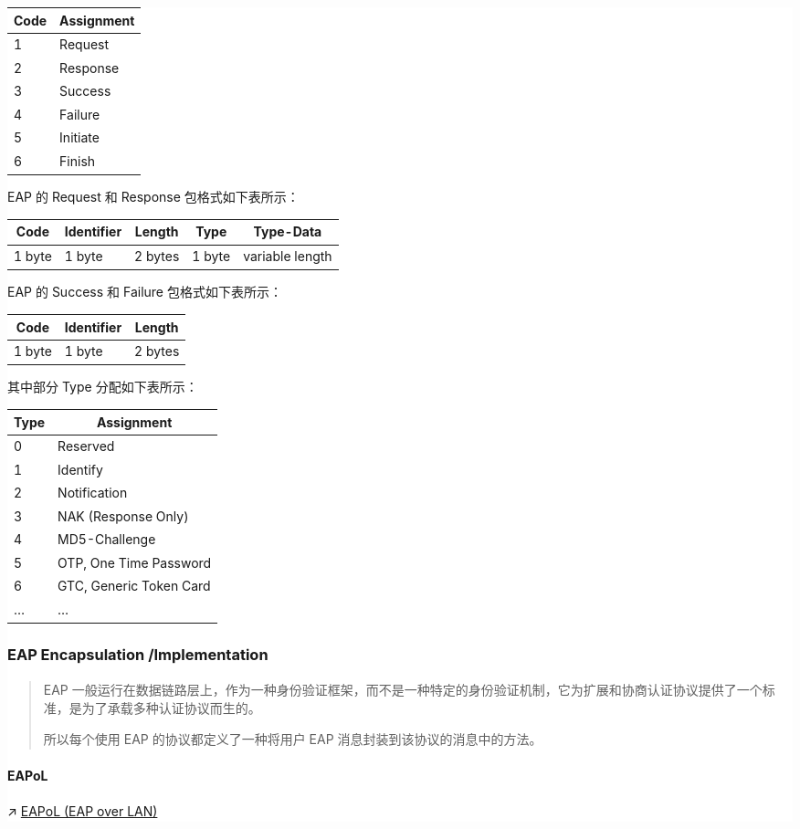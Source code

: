 | Code | Assignment |
| ---- | ---------- |
| 1    | Request    |
| 2    | Response   |
| 3    | Success    |
| 4    | Failure    |
| 5    | Initiate   |
| 6    | Finish     |

EAP 的 Request 和 Response 包格式如下表所示：

| Code   | Identifier | Length  | Type   | Type-Data       |
| ------ | ---------- | ------- | ------ | --------------- |
| 1 byte | 1 byte     | 2 bytes | 1 byte | variable length |

EAP 的 Success 和 Failure 包格式如下表所示：

| Code   | Identifier | Length  |
| ------ | ---------- | ------- |
| 1 byte | 1 byte     | 2 bytes |

其中部分 Type 分配如下表所示：

| Type | Assignment              |
| ---- | ----------------------- |
| 0    | Reserved                |
| 1    | Identify                |
| 2    | Notification            |
| 3    | NAK (Response Only)     |
| 4    | MD5-Challenge           |
| 5    | OTP, One Time Password  |
| 6    | GTC, Generic Token Card |
| …    | …                       |


### EAP Encapsulation /Implementation

> EAP 一般运行在数据链路层上，作为一种身份验证框架，而不是一种特定的身份验证机制，它为扩展和协商认证协议提供了一个标准，是为了承载多种认证协议而生的。
>
> 所以每个使用 EAP 的协议都定义了一种将用户 EAP 消息封装到该协议的消息中的方法。

#### EAPoL
↗ [EAPoL (EAP over LAN)](../../📌%20Physical%20&%20Link%20Layer%20Standards/IEEE%20802.1x/IEEE%20802.1x%20Implementations/EAPoL%20(EAP%20over%20LAN).md)
